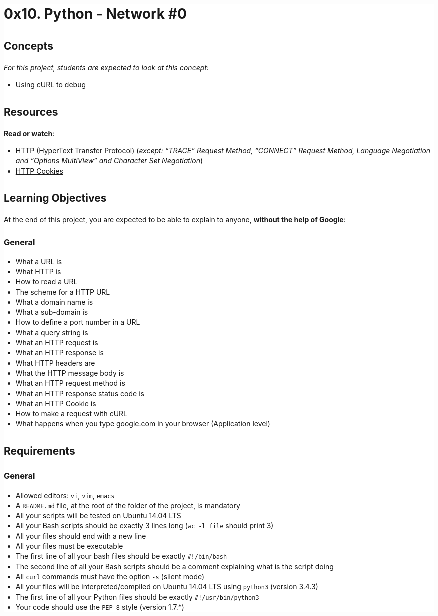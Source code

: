 

# 0x10. Python - Network #0


## Concepts

_For this project, students are expected to look at this concept:_

-   [Using cURL to debug](https://intranet.hbtn.io/concepts/51)

## Resources

**Read or watch**:

-   [HTTP (HyperText Transfer Protocol)](https://intranet.hbtn.io/rltoken/vNqPD0N8vIgqJL1LnWaldQ "HTTP (HyperText Transfer Protocol)")  (_except: “TRACE” Request Method, “CONNECT” Request Method, Language Negotiation and “Options MultiView” and Character Set Negotiation_)
-   [HTTP Cookies](https://intranet.hbtn.io/rltoken/ubO0VPV2T3D77jyfc0c1Xw "HTTP Cookies")

## Learning Objectives

At the end of this project, you are expected to be able to  [explain to anyone](https://intranet.hbtn.io/rltoken/oT82DKqCNiiinFJbsR2Fbw "explain to anyone"),  **without the help of Google**:

### General

-   What a URL is
-   What HTTP is
-   How to read a URL
-   The scheme for a HTTP URL
-   What a domain name is
-   What a sub-domain is
-   How to define a port number in a URL
-   What a query string is
-   What an HTTP request is
-   What an HTTP response is
-   What HTTP headers are
-   What the HTTP message body is
-   What an HTTP request method is
-   What an HTTP response status code is
-   What an HTTP Cookie is
-   How to make a request with cURL
-   What happens when you type google.com in your browser (Application level)

## Requirements

### General

-   Allowed editors:  `vi`,  `vim`,  `emacs`
-   A  `README.md`  file, at the root of the folder of the project, is mandatory
-   All your scripts will be tested on Ubuntu 14.04 LTS
-   All your Bash scripts should be exactly 3 lines long (`wc -l file`  should print 3)
-   All your files should end with a new line
-   All your files must be executable
-   The first line of all your bash files should be exactly  `#!/bin/bash`
-   The second line of all your Bash scripts should be a comment explaining what is the script doing
-   All  `curl`  commands must have the option  `-s`  (silent mode)
-   All your files will be interpreted/compiled on Ubuntu 14.04 LTS using  `python3`  (version 3.4.3)
-   The first line of all your Python files should be exactly  `#!/usr/bin/python3`
-   Your code should use the  `PEP 8`  style (version 1.7.*)
